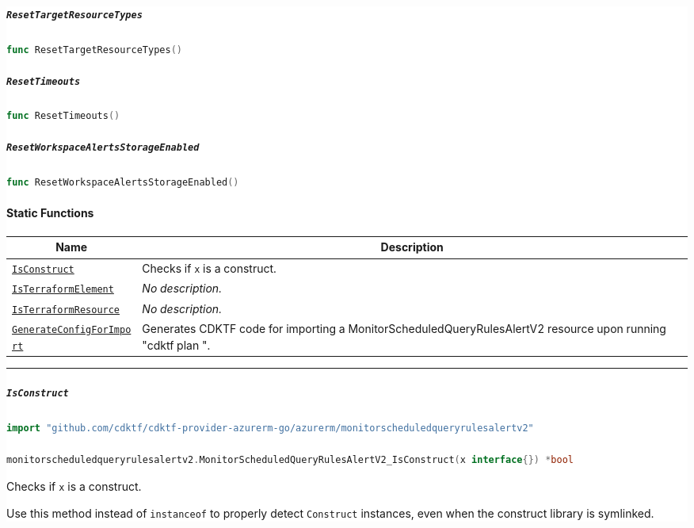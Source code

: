 ##### `ResetTargetResourceTypes` <a name="ResetTargetResourceTypes" id="@cdktf/provider-azurerm.monitorScheduledQueryRulesAlertV2.MonitorScheduledQueryRulesAlertV2.resetTargetResourceTypes"></a>

```go
func ResetTargetResourceTypes()
```

##### `ResetTimeouts` <a name="ResetTimeouts" id="@cdktf/provider-azurerm.monitorScheduledQueryRulesAlertV2.MonitorScheduledQueryRulesAlertV2.resetTimeouts"></a>

```go
func ResetTimeouts()
```

##### `ResetWorkspaceAlertsStorageEnabled` <a name="ResetWorkspaceAlertsStorageEnabled" id="@cdktf/provider-azurerm.monitorScheduledQueryRulesAlertV2.MonitorScheduledQueryRulesAlertV2.resetWorkspaceAlertsStorageEnabled"></a>

```go
func ResetWorkspaceAlertsStorageEnabled()
```

#### Static Functions <a name="Static Functions" id="Static Functions"></a>

| **Name** | **Description** |
| --- | --- |
| <code><a href="#@cdktf/provider-azurerm.monitorScheduledQueryRulesAlertV2.MonitorScheduledQueryRulesAlertV2.isConstruct">IsConstruct</a></code> | Checks if `x` is a construct. |
| <code><a href="#@cdktf/provider-azurerm.monitorScheduledQueryRulesAlertV2.MonitorScheduledQueryRulesAlertV2.isTerraformElement">IsTerraformElement</a></code> | *No description.* |
| <code><a href="#@cdktf/provider-azurerm.monitorScheduledQueryRulesAlertV2.MonitorScheduledQueryRulesAlertV2.isTerraformResource">IsTerraformResource</a></code> | *No description.* |
| <code><a href="#@cdktf/provider-azurerm.monitorScheduledQueryRulesAlertV2.MonitorScheduledQueryRulesAlertV2.generateConfigForImport">GenerateConfigForImport</a></code> | Generates CDKTF code for importing a MonitorScheduledQueryRulesAlertV2 resource upon running "cdktf plan <stack-name>". |

---

##### `IsConstruct` <a name="IsConstruct" id="@cdktf/provider-azurerm.monitorScheduledQueryRulesAlertV2.MonitorScheduledQueryRulesAlertV2.isConstruct"></a>

```go
import "github.com/cdktf/cdktf-provider-azurerm-go/azurerm/monitorscheduledqueryrulesalertv2"

monitorscheduledqueryrulesalertv2.MonitorScheduledQueryRulesAlertV2_IsConstruct(x interface{}) *bool
```

Checks if `x` is a construct.

Use this method instead of `instanceof` to properly detect `Construct`
instances, even when the construct library is symlinked.
